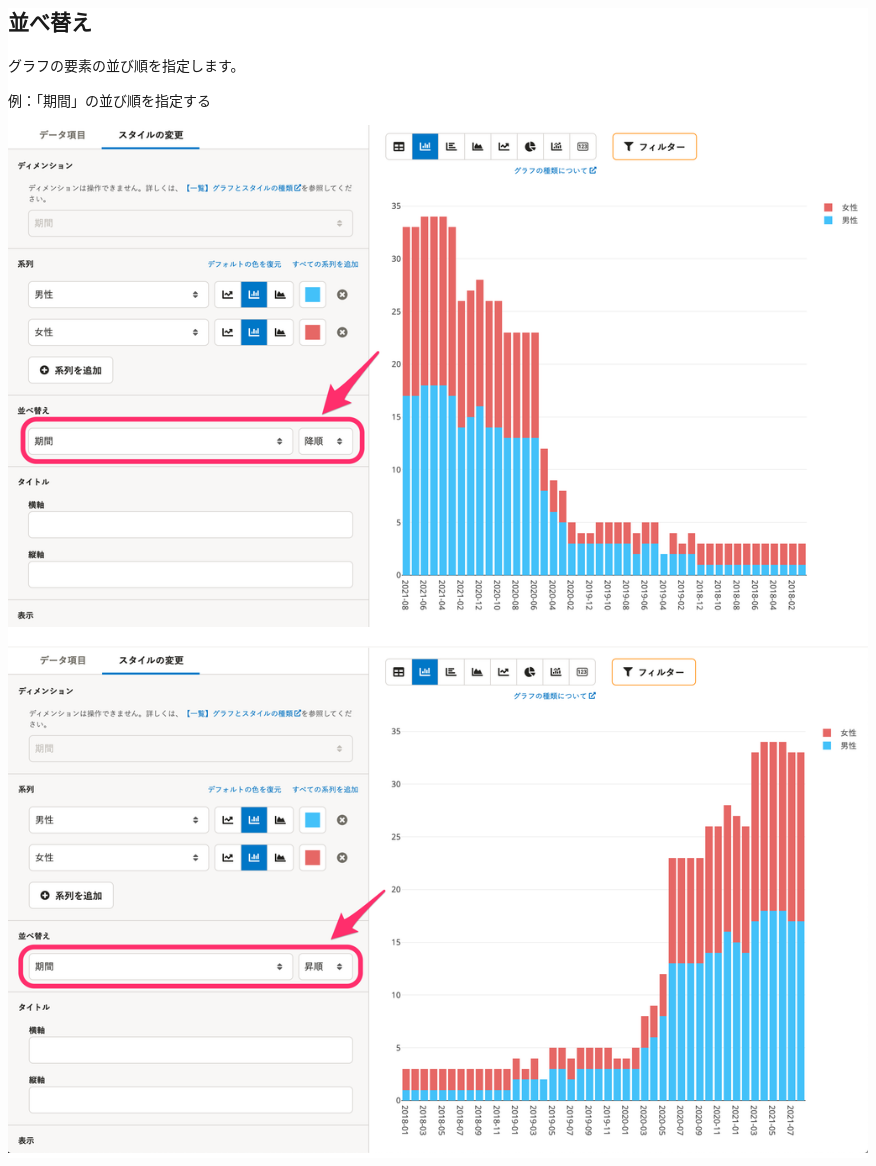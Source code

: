 ## 並べ替え

グラフの要素の並び順を指定します。

例：「期間」の並び順を指定する

![](./__________2021_09_16_18_07.png)

![](./__________2021_09_16_18_03.png)
